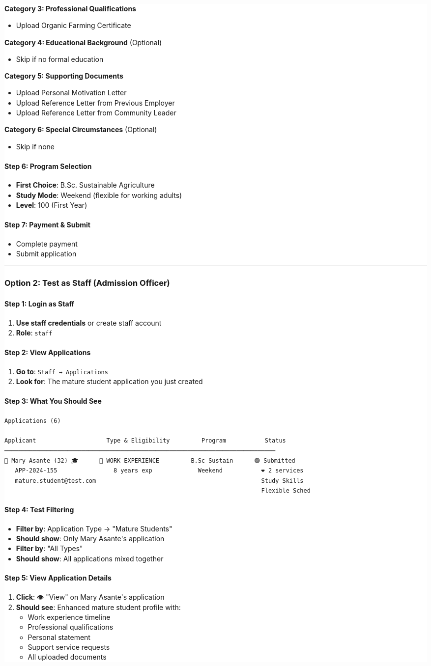 **Category 3: Professional Qualifications**
- Upload Organic Farming Certificate

**Category 4: Educational Background** (Optional)
- Skip if no formal education

**Category 5: Supporting Documents**
- Upload Personal Motivation Letter
- Upload Reference Letter from Previous Employer
- Upload Reference Letter from Community Leader

**Category 6: Special Circumstances** (Optional)
- Skip if none

#### **Step 6: Program Selection**
- **First Choice**: B.Sc. Sustainable Agriculture
- **Study Mode**: Weekend (flexible for working adults)
- **Level**: 100 (First Year)

#### **Step 7: Payment & Submit**
- Complete payment
- Submit application

---

### **Option 2: Test as Staff (Admission Officer)**

#### **Step 1: Login as Staff**
1. **Use staff credentials** or create staff account
2. **Role**: `staff`

#### **Step 2: View Applications**
1. **Go to**: `Staff → Applications`
2. **Look for**: The mature student application you just created

#### **Step 3: What You Should See**
```
Applications (6)

Applicant                    Type & Eligibility         Program           Status
─────────────────────────────────────────────────────────────────────────────
👤 Mary Asante (32) 🎓      💼 WORK EXPERIENCE         B.Sc Sustain      🟣 Submitted
   APP-2024-155                8 years exp             Weekend           ❤️ 2 services
   mature.student@test.com                                               Study Skills
                                                                         Flexible Sched
```

#### **Step 4: Test Filtering**
- **Filter by**: Application Type → "Mature Students"
- **Should show**: Only Mary Asante's application
- **Filter by**: "All Types"
- **Should show**: All applications mixed together

#### **Step 5: View Application Details**
1. **Click**: 👁️ "View" on Mary Asante's application
2. **Should see**: Enhanced mature student profile with:
   - Work experience timeline
   - Professional qualifications
   - Personal statement
   - Support service requests
   - All uploaded documents

